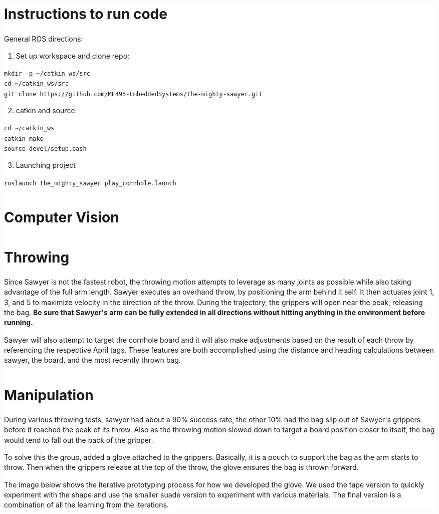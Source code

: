 
# Instructions to run code
General ROS directions:
1. Set up workspace and clone repo:
```
mkdir -p ~/catkin_ws/src
cd ~/catkin_ws/src
git clone https://github.com/ME495-EmbeddedSystems/the-mighty-sawyer.git
```
2. catkin and source
```
cd ~/catkin_ws
catkin_make
source devel/setup.bash
```
3. Launching project
```
roslaunch the_mighty_sawyer play_cornhole.launch
```

# Computer Vision

# Throwing
Since Sawyer is not the fastest robot, the throwing motion attempts to leverage as many joints as possible while also taking advantage of the full arm length. Sawyer executes an overhand throw, by positioning the arm behind it self. It then actuates joint 1, 3, and 5 to maximize velocity in the direction of the throw. During the trajectory, the grippers will open near the peak, releasing the bag. **Be sure that Sawyer's arm can be fully extended in all directions without hitting anything in the environment before running.**

Sawyer will also attempt to target the cornhole board and it will also make adjustments based on the result of each throw by referencing the respective April tags. These features are both accomplished using the distance and heading calculations between sawyer, the board, and the most recently thrown bag.

# Manipulation
During various throwing tests, sawyer had about a 90% success rate, the other 10% had the bag slip out of Sawyer's grippers before it reached the peak of its throw. Also as the throwing motion slowed down to target a board position closer to itself, the bag would tend to fall out the back of the gripper.

To solve this the group, added a glove attached to the grippers. Basically, it is a pouch to support the bag as the arm starts to throw. Then when the grippers release at the top of the throw, the glove ensures the bag is thrown forward.

The image below shows the iterative prototyping process for how we developed the glove. We used the tape version to quickly experiment with the shape and use the smaller suade version to experiment with various materials. The final version is a combination of all the learning from the iterations.
